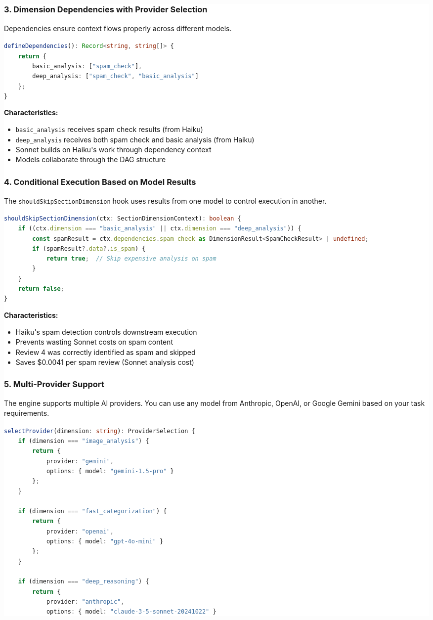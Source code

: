 ### 3. Dimension Dependencies with Provider Selection

Dependencies ensure context flows properly across different models.
```typescript
defineDependencies(): Record<string, string[]> {
	return {
		basic_analysis: ["spam_check"],
		deep_analysis: ["spam_check", "basic_analysis"]
	};
}
```

**Characteristics:**

- `basic_analysis` receives spam check results (from Haiku)
- `deep_analysis` receives both spam check and basic analysis (from Haiku)
- Sonnet builds on Haiku's work through dependency context
- Models collaborate through the DAG structure

### 4. Conditional Execution Based on Model Results

The `shouldSkipSectionDimension` hook uses results from one model to control execution in another.
```typescript
shouldSkipSectionDimension(ctx: SectionDimensionContext): boolean {
	if ((ctx.dimension === "basic_analysis" || ctx.dimension === "deep_analysis")) {
		const spamResult = ctx.dependencies.spam_check as DimensionResult<SpamCheckResult> | undefined;
		if (spamResult?.data?.is_spam) {
			return true;  // Skip expensive analysis on spam
		}
	}
	return false;
}
```

**Characteristics:**

- Haiku's spam detection controls downstream execution
- Prevents wasting Sonnet costs on spam content
- Review 4 was correctly identified as spam and skipped
- Saves $0.0041 per spam review (Sonnet analysis cost)

### 5. Multi-Provider Support

The engine supports multiple AI providers. You can use any model from Anthropic, OpenAI, or Google Gemini based on your task requirements.
```typescript
selectProvider(dimension: string): ProviderSelection {
	if (dimension === "image_analysis") {
		return {
			provider: "gemini",
			options: { model: "gemini-1.5-pro" }
		};
	}

	if (dimension === "fast_categorization") {
		return {
			provider: "openai",
			options: { model: "gpt-4o-mini" }
		};
	}

	if (dimension === "deep_reasoning") {
		return {
			provider: "anthropic",
			options: { model: "claude-3-5-sonnet-20241022" }
```
